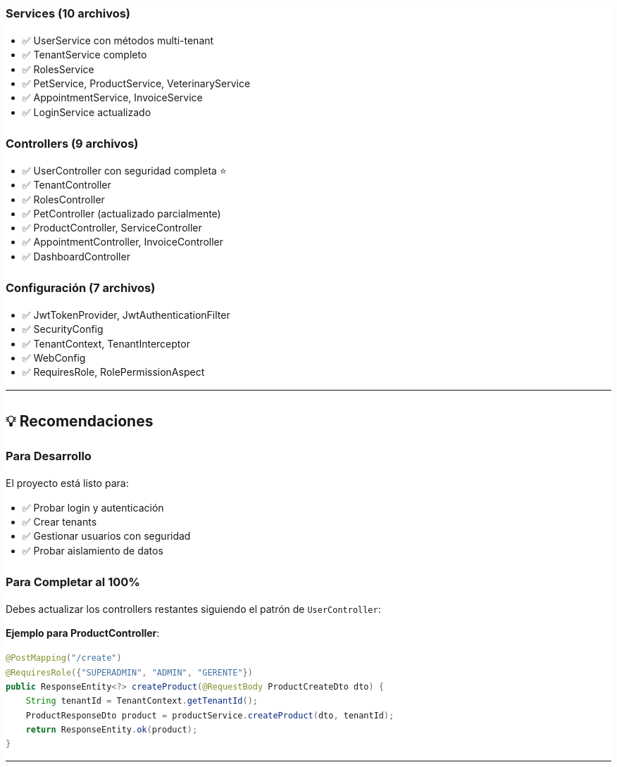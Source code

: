 ### Services (10 archivos)
- ✅ UserService con métodos multi-tenant
- ✅ TenantService completo
- ✅ RolesService
- ✅ PetService, ProductService, VeterinaryService
- ✅ AppointmentService, InvoiceService
- ✅ LoginService actualizado

### Controllers (9 archivos)
- ✅ UserController con seguridad completa ⭐
- ✅ TenantController
- ✅ RolesController
- ✅ PetController (actualizado parcialmente)
- ✅ ProductController, ServiceController
- ✅ AppointmentController, InvoiceController
- ✅ DashboardController

### Configuración (7 archivos)
- ✅ JwtTokenProvider, JwtAuthenticationFilter
- ✅ SecurityConfig
- ✅ TenantContext, TenantInterceptor
- ✅ WebConfig
- ✅ RequiresRole, RolePermissionAspect

---

## 💡 Recomendaciones

### Para Desarrollo
El proyecto está listo para:
- ✅ Probar login y autenticación
- ✅ Crear tenants
- ✅ Gestionar usuarios con seguridad
- ✅ Probar aislamiento de datos

### Para Completar al 100%
Debes actualizar los controllers restantes siguiendo el patrón de `UserController`:

**Ejemplo para ProductController**:
```java
@PostMapping("/create")
@RequiresRole({"SUPERADMIN", "ADMIN", "GERENTE"})
public ResponseEntity<?> createProduct(@RequestBody ProductCreateDto dto) {
    String tenantId = TenantContext.getTenantId();
    ProductResponseDto product = productService.createProduct(dto, tenantId);
    return ResponseEntity.ok(product);
}
```

---
